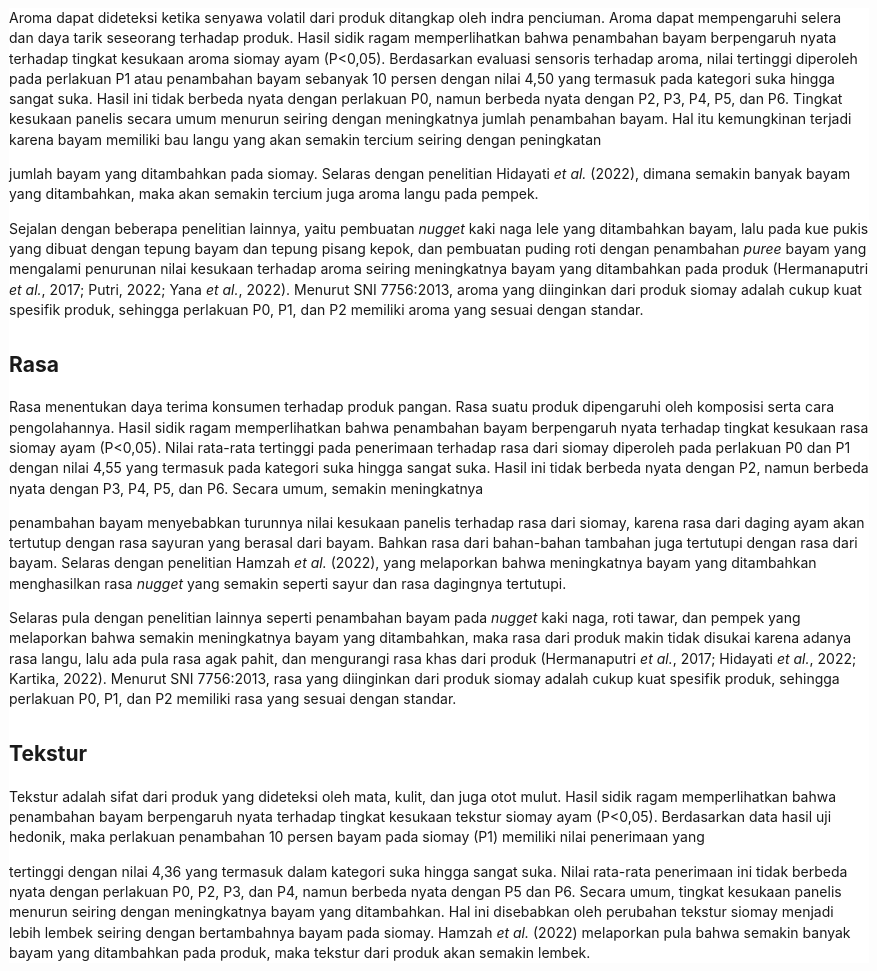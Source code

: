<p><span class="font3">Aroma dapat dideteksi ketika senyawa volatil dari produk ditangkap oleh indra penciuman. Aroma dapat mempengaruhi selera dan daya tarik seseorang terhadap produk. Hasil sidik ragam memperlihatkan bahwa penambahan bayam berpengaruh nyata terhadap tingkat kesukaan aroma siomay ayam (P&lt;0,05). Berdasarkan evaluasi sensoris terhadap aroma, nilai tertinggi diperoleh pada perlakuan P1 atau penambahan bayam sebanyak 10 persen dengan nilai 4,50 yang termasuk pada kategori suka hingga sangat suka. Hasil ini tidak berbeda nyata dengan perlakuan P0, namun berbeda nyata dengan P2, P3, P4, P5, dan P6. Tingkat kesukaan panelis secara umum menurun seiring dengan meningkatnya jumlah penambahan bayam. Hal itu kemungkinan terjadi karena bayam memiliki bau langu yang akan semakin tercium seiring dengan peningkatan</span></p>
<p><span class="font3">jumlah bayam yang ditambahkan pada siomay. Selaras dengan penelitian Hidayati </span><span class="font3" style="font-style:italic;">et al.</span><span class="font3"> (2022), dimana semakin banyak bayam yang ditambahkan, maka akan semakin tercium juga aroma langu pada pempek.</span></p>
<p><span class="font3">Sejalan dengan beberapa penelitian lainnya, yaitu pembuatan </span><span class="font3" style="font-style:italic;">nugget</span><span class="font3"> kaki naga lele yang ditambahkan bayam, lalu pada kue pukis yang dibuat dengan tepung bayam dan tepung pisang kepok, dan pembuatan puding roti dengan penambahan </span><span class="font3" style="font-style:italic;">puree</span><span class="font3"> bayam yang mengalami penurunan nilai kesukaan terhadap aroma seiring meningkatnya bayam yang ditambahkan pada produk (Hermanaputri </span><span class="font3" style="font-style:italic;">et al.</span><span class="font3">, 2017; Putri, 2022; Yana </span><span class="font3" style="font-style:italic;">et al.</span><span class="font3">, 2022). Menurut SNI 7756:2013, aroma yang diinginkan dari produk siomay adalah cukup kuat spesifik produk, sehingga perlakuan P0, P1, dan P2 memiliki aroma yang sesuai dengan standar.</span></p>
<h2><a name="bookmark39"></a><span class="font3" style="font-weight:bold;"><a name="bookmark40"></a>Rasa</span></h2>
<p><span class="font3">Rasa menentukan daya terima konsumen terhadap produk pangan. Rasa suatu produk dipengaruhi oleh komposisi serta cara pengolahannya. Hasil sidik ragam memperlihatkan bahwa penambahan bayam berpengaruh nyata terhadap tingkat kesukaan rasa siomay ayam (P&lt;0,05). Nilai rata-rata tertinggi pada penerimaan terhadap rasa dari siomay diperoleh pada perlakuan P0 dan P1 dengan nilai 4,55 yang termasuk pada kategori suka hingga sangat suka. Hasil ini tidak berbeda nyata dengan P2, namun berbeda nyata dengan P3, P4, P5, dan P6. Secara umum, semakin meningkatnya</span></p>
<p><span class="font3">penambahan bayam menyebabkan turunnya nilai kesukaan panelis terhadap rasa dari siomay, karena rasa dari daging ayam akan tertutup dengan rasa sayuran yang berasal dari bayam. Bahkan rasa dari bahan-bahan tambahan juga tertutupi dengan rasa dari bayam. Selaras dengan penelitian Hamzah </span><span class="font3" style="font-style:italic;">et al.</span><span class="font3"> (2022), yang melaporkan bahwa meningkatnya bayam yang ditambahkan menghasilkan rasa </span><span class="font3" style="font-style:italic;">nugget</span><span class="font3"> yang semakin seperti sayur dan rasa dagingnya tertutupi.</span></p>
<p><span class="font3">Selaras pula dengan penelitian lainnya seperti penambahan bayam pada </span><span class="font3" style="font-style:italic;">nugget</span><span class="font3"> kaki naga, roti tawar, dan pempek yang melaporkan bahwa semakin meningkatnya bayam yang ditambahkan, maka rasa dari produk makin tidak disukai karena adanya rasa langu, lalu ada pula rasa agak pahit, dan mengurangi rasa khas dari produk (Hermanaputri </span><span class="font3" style="font-style:italic;">et al.</span><span class="font3">, 2017; Hidayati </span><span class="font3" style="font-style:italic;">et al.</span><span class="font3">, 2022; Kartika, 2022). Menurut SNI 7756:2013, rasa yang diinginkan dari produk siomay adalah cukup kuat spesifik produk, sehingga perlakuan P0, P1, dan P2 memiliki rasa yang sesuai dengan standar.</span></p>
<h2><a name="bookmark41"></a><span class="font3" style="font-weight:bold;"><a name="bookmark42"></a>Tekstur</span></h2>
<p><span class="font3">Tekstur adalah sifat dari produk yang dideteksi oleh mata, kulit, dan juga otot mulut. Hasil sidik ragam memperlihatkan bahwa penambahan bayam berpengaruh nyata terhadap tingkat kesukaan tekstur siomay ayam (P&lt;0,05). Berdasarkan data hasil uji hedonik, maka perlakuan penambahan 10 persen bayam pada siomay (P1) memiliki nilai penerimaan yang</span></p>
<p><span class="font3">tertinggi dengan nilai 4,36 yang termasuk dalam kategori suka hingga sangat suka. Nilai rata-rata penerimaan ini tidak berbeda nyata dengan perlakuan P0, P2, P3, dan P4, namun berbeda nyata dengan P5 dan P6. Secara umum, tingkat kesukaan panelis menurun seiring dengan meningkatnya bayam yang ditambahkan. Hal ini disebabkan oleh perubahan tekstur siomay menjadi lebih lembek seiring dengan bertambahnya bayam pada siomay. Hamzah </span><span class="font3" style="font-style:italic;">et al.</span><span class="font3"> (2022) melaporkan pula bahwa semakin banyak bayam yang ditambahkan pada produk, maka tekstur dari produk akan semakin lembek.</span></p>